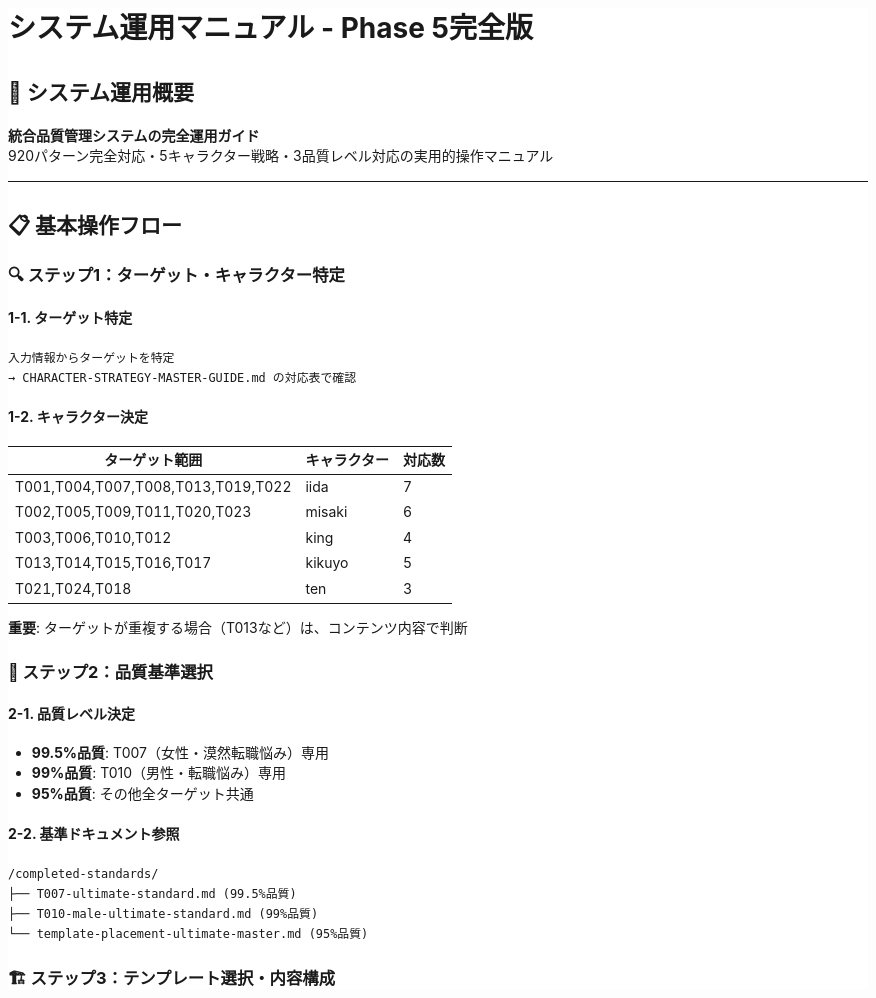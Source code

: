 # システム運用マニュアル - Phase 5完全版

## 🎯 システム運用概要

**統合品質管理システムの完全運用ガイド**  
920パターン完全対応・5キャラクター戦略・3品質レベル対応の実用的操作マニュアル

---

## 📋 基本操作フロー

### 🔍 ステップ1：ターゲット・キャラクター特定

#### 1-1. ターゲット特定
```
入力情報からターゲットを特定
→ CHARACTER-STRATEGY-MASTER-GUIDE.md の対応表で確認
```

#### 1-2. キャラクター決定
| ターゲット範囲 | キャラクター | 対応数 |
|---------------|-------------|--------|
| T001,T004,T007,T008,T013,T019,T022 | iida | 7 |
| T002,T005,T009,T011,T020,T023 | misaki | 6 |
| T003,T006,T010,T012 | king | 4 |
| T013,T014,T015,T016,T017 | kikuyo | 5 |
| T021,T024,T018 | ten | 3 |

**重要**: ターゲットが重複する場合（T013など）は、コンテンツ内容で判断

### 🎯 ステップ2：品質基準選択

#### 2-1. 品質レベル決定
- **99.5%品質**: T007（女性・漠然転職悩み）専用
- **99%品質**: T010（男性・転職悩み）専用  
- **95%品質**: その他全ターゲット共通

#### 2-2. 基準ドキュメント参照
```
/completed-standards/
├── T007-ultimate-standard.md (99.5%品質)
├── T010-male-ultimate-standard.md (99%品質)
└── template-placement-ultimate-master.md (95%品質)
```

### 🏗️ ステップ3：テンプレート選択・内容構成
